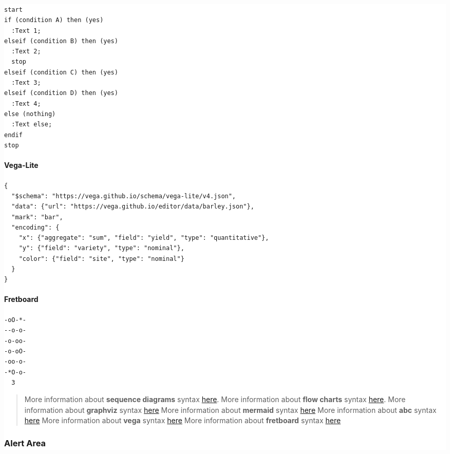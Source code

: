 ```plantuml
start
if (condition A) then (yes)
  :Text 1;
elseif (condition B) then (yes)
  :Text 2;
  stop
elseif (condition C) then (yes)
  :Text 3;
elseif (condition D) then (yes)
  :Text 4;
else (nothing)
  :Text else;
endif
stop
```

#### Vega-Lite
```vega
{
  "$schema": "https://vega.github.io/schema/vega-lite/v4.json",
  "data": {"url": "https://vega.github.io/editor/data/barley.json"},
  "mark": "bar",
  "encoding": {
    "x": {"aggregate": "sum", "field": "yield", "type": "quantitative"},
    "y": {"field": "variety", "type": "nominal"},
    "color": {"field": "site", "type": "nominal"}
  }
}
```

#### Fretboard

```fretboard {title="horizontal, 6 frets, with nut", type="h6"}
-oO-*-
--o-o-
-o-oo-
-o-oO-
-oo-o-
-*O-o-
  3
```

> More information about **sequence diagrams** syntax [here](http://bramp.github.io/js-sequence-diagrams/).
> More information about **flow charts** syntax [here](http://adrai.github.io/flowchart.js/).
> More information about **graphviz** syntax [here](http://www.tonyballantyne.com/graphs.html)
> More information about **mermaid** syntax [here](http://mermaid-js.github.io/mermaid)
> More information about **abc** syntax [here](http://abcnotation.com/learn)
> More information about **vega** syntax [here](https://vega.github.io/vega-lite/docs)
> More information about **fretboard** syntax [here](https://hackmd.io/@docs/fretboard-syntax)

### Alert Area
